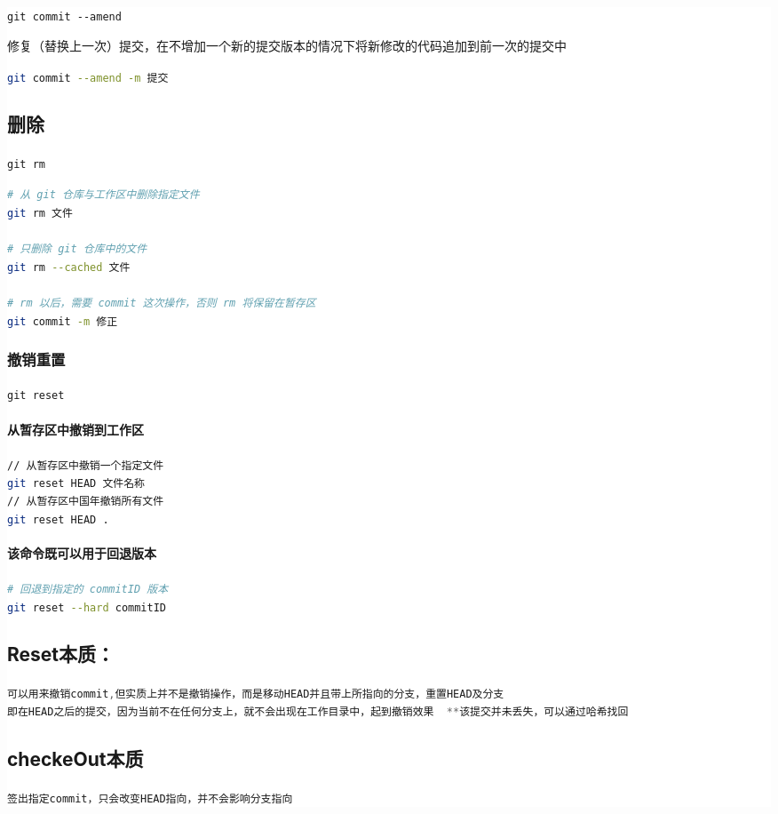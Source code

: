 `git commit --amend`

修复（替换上一次）提交，在不增加一个新的提交版本的情况下将新修改的代码追加到前一次的提交中

```bash
git commit --amend -m 提交
```



## 删除

`git rm`

```bash
# 从 git 仓库与工作区中删除指定文件
git rm 文件

# 只删除 git 仓库中的文件
git rm --cached 文件

# rm 以后，需要 commit 这次操作，否则 rm 将保留在暂存区
git commit -m 修正
```



### 撤销重置

`git reset`

#### 从暂存区中撤销到工作区

```bash
// 从暂存区中撤销一个指定文件
git reset HEAD 文件名称
// 从暂存区中国年撤销所有文件
git reset HEAD .
```

#### 该命令既可以用于回退版本

```bash
# 回退到指定的 commitID 版本
git reset --hard commitID
```

## Reset本质：

```javascript
可以用来撤销commit,但实质上并不是撤销操作，而是移动HEAD并且带上所指向的分支，重置HEAD及分支
即在HEAD之后的提交，因为当前不在任何分支上，就不会出现在工作目录中，起到撤销效果  **该提交并未丢失，可以通过哈希找回
```

## checkeOut本质

```
签出指定commit，只会改变HEAD指向，并不会影响分支指向
```
